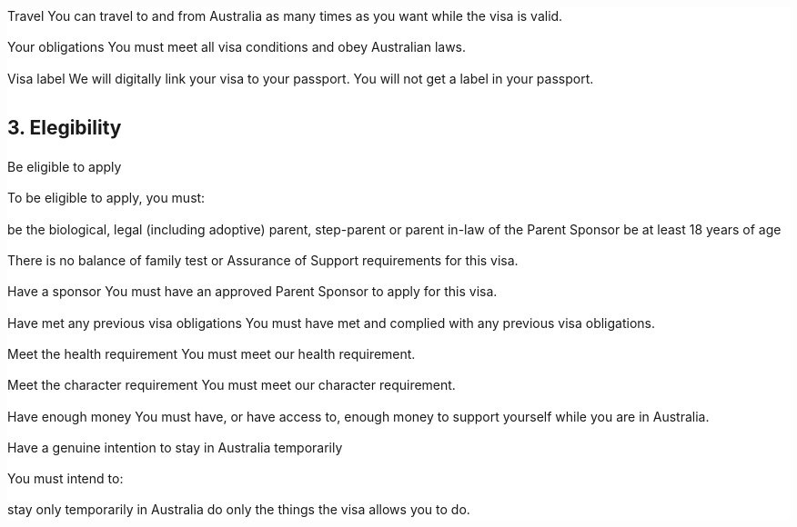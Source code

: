 Travel
You can travel to and from Australia as many times as you want while the visa is valid.

Your obligations
You must meet all visa conditions and obey Australian laws.

Visa label
We will digitally link your visa to your passport. You will not get a label in your passport.




## 3. Elegibility
Be eligible to apply

To be eligible to apply, you must:

be the biological, legal (including adoptive) parent, step-parent or parent in-law of the Parent Sponsor
be at least 18 years of age

There is no balance of family test or Assurance of Support requirements for this visa.




Have a sponsor
You must have an approved Parent Sponsor to apply for this visa.





Have met any previous visa obligations
You must have met and complied with any previous visa obligations.





Meet the health requirement
You must meet our health requirement.





Meet the character requirement 
You must meet our character requirement.





Have enough money
You must have, or have access to, enough money to support yourself while you are in Australia.





Have a genuine intention to stay in Australia temporarily

You must intend to:

stay only temporarily in Australia
do only the things the visa allows you to do.
